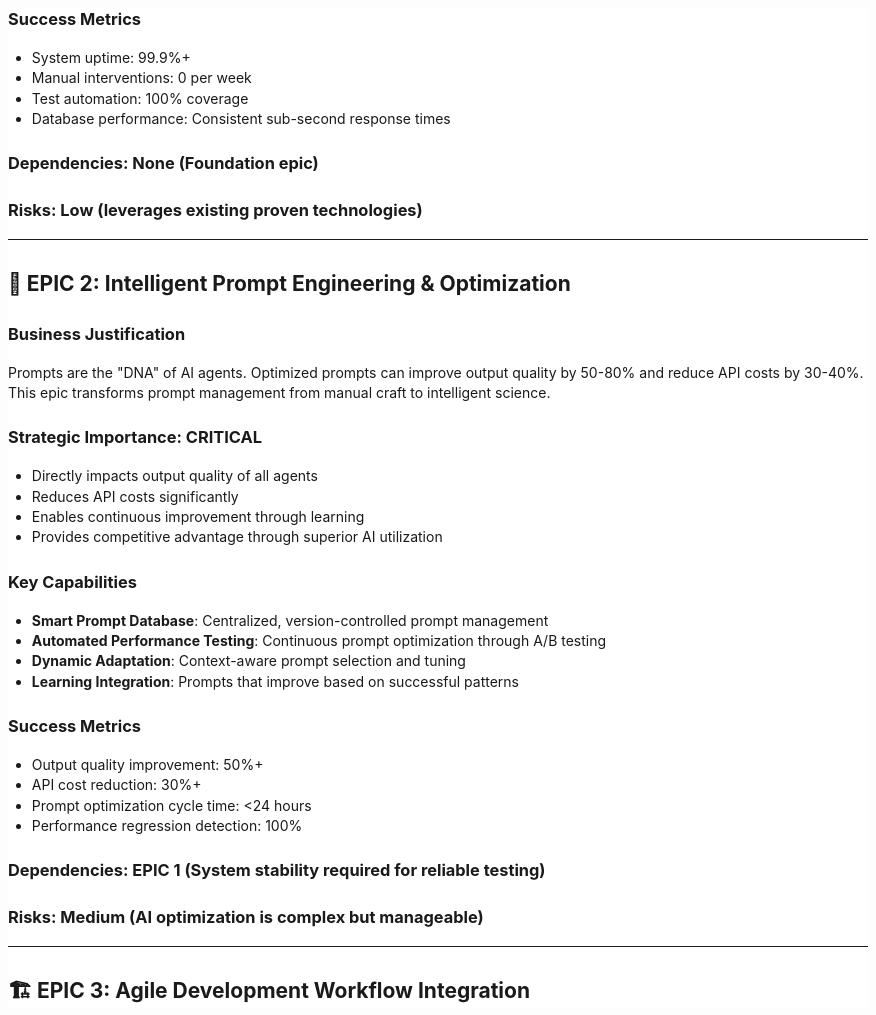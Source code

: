 ### **Success Metrics**
- System uptime: 99.9%+
- Manual interventions: 0 per week
- Test automation: 100% coverage
- Database performance: Consistent sub-second response times

### **Dependencies**: None (Foundation epic)

### **Risks**: Low (leverages existing proven technologies)

---

## 🧠 **EPIC 2: Intelligent Prompt Engineering & Optimization**

### **Business Justification**
Prompts are the "DNA" of AI agents. Optimized prompts can improve output quality by 50-80% and reduce API costs by 30-40%. This epic transforms prompt management from manual craft to intelligent science.

### **Strategic Importance**: CRITICAL
- Directly impacts output quality of all agents
- Reduces API costs significantly
- Enables continuous improvement through learning
- Provides competitive advantage through superior AI utilization

### **Key Capabilities**
- **Smart Prompt Database**: Centralized, version-controlled prompt management
- **Automated Performance Testing**: Continuous prompt optimization through A/B testing
- **Dynamic Adaptation**: Context-aware prompt selection and tuning
- **Learning Integration**: Prompts that improve based on successful patterns

### **Success Metrics**
- Output quality improvement: 50%+
- API cost reduction: 30%+
- Prompt optimization cycle time: <24 hours
- Performance regression detection: 100%

### **Dependencies**: EPIC 1 (System stability required for reliable testing)

### **Risks**: Medium (AI optimization is complex but manageable)

---

## 🏗️ **EPIC 3: Agile Development Workflow Integration**
